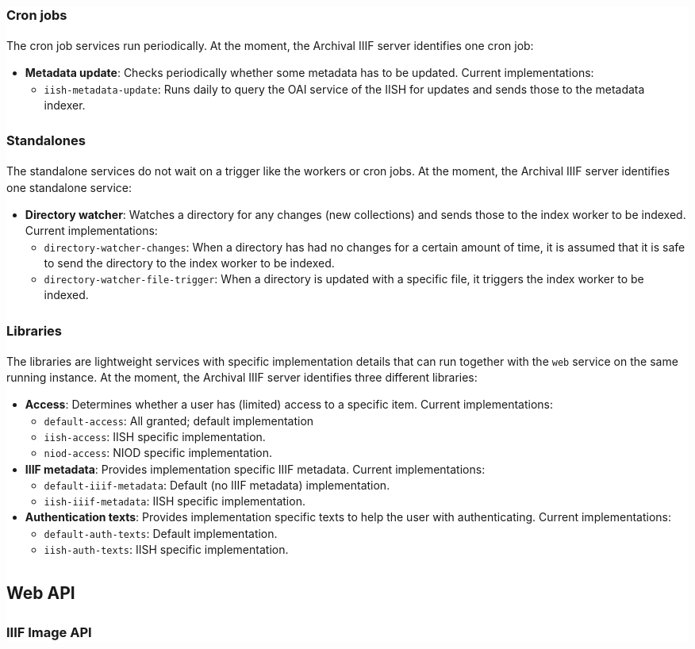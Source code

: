 ### Cron jobs

The cron job services run periodically. At the moment, the Archival IIIF server identifies one cron job:

- **Metadata update**: Checks periodically whether some metadata has to be updated. Current implementations:
    - `iish-metadata-update`: Runs daily to query the OAI service of the IISH for updates and sends those to the
      metadata indexer.

### Standalones

The standalone services do not wait on a trigger like the workers or cron jobs. At the moment, the Archival IIIF server
identifies one standalone service:

- **Directory watcher**: Watches a directory for any changes (new collections) and sends those to the index worker to be
  indexed. Current implementations:
    - `directory-watcher-changes`: When a directory has had no changes for a certain amount of time, it is assumed that
      it is safe to send the directory to the index worker to be indexed.
    - `directory-watcher-file-trigger`: When a directory is updated with a specific file, it triggers the index worker
      to be indexed.

### Libraries

The libraries are lightweight services with specific implementation details that can run together with the
`web` service on the same running instance. At the moment, the Archival IIIF server identifies three different
libraries:

- **Access**: Determines whether a user has (limited) access to a specific item. Current implementations:
    - `default-access`: All granted; default implementation
    - `iish-access`: IISH specific implementation.
    - `niod-access`: NIOD specific implementation.
- **IIIF metadata**: Provides implementation specific IIIF metadata. Current implementations:
    - `default-iiif-metadata`: Default (no IIIF metadata) implementation.
    - `iish-iiif-metadata`: IISH specific implementation.
- **Authentication texts**: Provides implementation specific texts to help the user with authenticating. Current
  implementations:
    - `default-auth-texts`: Default implementation.
    - `iish-auth-texts`: IISH specific implementation.

## Web API

### IIIF Image API
